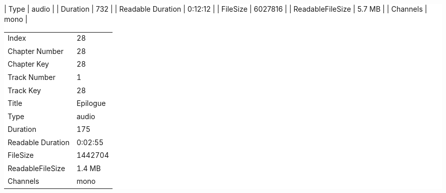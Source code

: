 | Type | audio |
| Duration | 732 |
| Readable Duration | 0:12:12 |
| FileSize | 6027816 |
| ReadableFileSize | 5.7 MB |
| Channels | mono |

|  |  |
| - | - |
| Index | 28 |
| Chapter Number | 28 |
| Chapter Key | 28 |
| Track Number | 1 |
| Track Key | 28 |
| Title | Epilogue |
| Type | audio |
| Duration | 175 |
| Readable Duration | 0:02:55 |
| FileSize | 1442704 |
| ReadableFileSize | 1.4 MB |
| Channels | mono |

